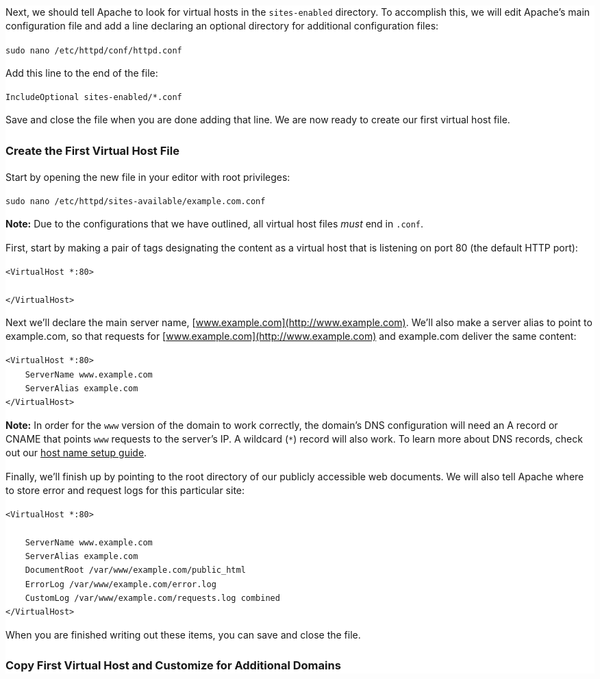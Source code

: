 Next, we should tell Apache to look for virtual hosts in the `sites-enabled` directory. To accomplish this, we will edit Apache’s main configuration file and add a line declaring an optional directory for additional configuration files:

    sudo nano /etc/httpd/conf/httpd.conf

Add this line to the end of the file:

    IncludeOptional sites-enabled/*.conf

Save and close the file when you are done adding that line. We are now ready to create our first virtual host file.

### Create the First Virtual Host File

Start by opening the new file in your editor with root privileges:

    sudo nano /etc/httpd/sites-available/example.com.conf

**Note:** Due to the configurations that we have outlined, all virtual host files _must_ end in `.conf`.

First, start by making a pair of tags designating the content as a virtual host that is listening on port 80 (the default HTTP port):

    <VirtualHost *:80>
    
    </VirtualHost>

Next we’ll declare the main server name, [www.example.com](http://www.example.com). We’ll also make a server alias to point to example.com, so that requests for [www.example.com](http://www.example.com) and example.com deliver the same content:

    <VirtualHost *:80>
        ServerName www.example.com
        ServerAlias example.com
    </VirtualHost>

**Note:** In order for the `www` version of the domain to work correctly, the domain’s DNS configuration will need an A record or CNAME that points `www` requests to the server’s IP. A wildcard (`*`) record will also work. To learn more about DNS records, check out our [host name setup guide](how-to-set-up-a-host-name-with-digitalocean#step-three%E2%80%94configure-your-domain).

Finally, we’ll finish up by pointing to the root directory of our publicly accessible web documents. We will also tell Apache where to store error and request logs for this particular site:

    <VirtualHost *:80>
    
        ServerName www.example.com
        ServerAlias example.com
        DocumentRoot /var/www/example.com/public_html
        ErrorLog /var/www/example.com/error.log
        CustomLog /var/www/example.com/requests.log combined
    </VirtualHost>

When you are finished writing out these items, you can save and close the file.

### Copy First Virtual Host and Customize for Additional Domains

